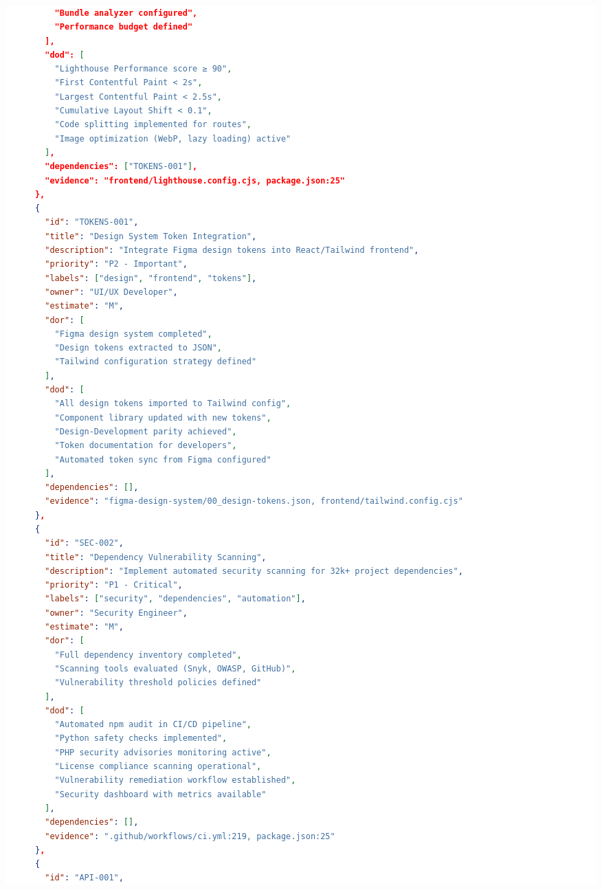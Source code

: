 ```json
          "Bundle analyzer configured",
          "Performance budget defined"
        ],
        "dod": [
          "Lighthouse Performance score ≥ 90",
          "First Contentful Paint < 2s",
          "Largest Contentful Paint < 2.5s",
          "Cumulative Layout Shift < 0.1",
          "Code splitting implemented for routes",
          "Image optimization (WebP, lazy loading) active"
        ],
        "dependencies": ["TOKENS-001"],
        "evidence": "frontend/lighthouse.config.cjs, package.json:25"
      },
      {
        "id": "TOKENS-001",
        "title": "Design System Token Integration", 
        "description": "Integrate Figma design tokens into React/Tailwind frontend",
        "priority": "P2 - Important",
        "labels": ["design", "frontend", "tokens"],
        "owner": "UI/UX Developer",
        "estimate": "M",
        "dor": [
          "Figma design system completed",
          "Design tokens extracted to JSON",
          "Tailwind configuration strategy defined"
        ],
        "dod": [
          "All design tokens imported to Tailwind config",
          "Component library updated with new tokens",
          "Design-Development parity achieved",
          "Token documentation for developers",
          "Automated token sync from Figma configured"
        ],
        "dependencies": [],
        "evidence": "figma-design-system/00_design-tokens.json, frontend/tailwind.config.cjs"
      },
      {
        "id": "SEC-002",
        "title": "Dependency Vulnerability Scanning",
        "description": "Implement automated security scanning for 32k+ project dependencies",
        "priority": "P1 - Critical", 
        "labels": ["security", "dependencies", "automation"],
        "owner": "Security Engineer",
        "estimate": "M",
        "dor": [
          "Full dependency inventory completed",
          "Scanning tools evaluated (Snyk, OWASP, GitHub)",
          "Vulnerability threshold policies defined"
        ],
        "dod": [
          "Automated npm audit in CI/CD pipeline",
          "Python safety checks implemented",
          "PHP security advisories monitoring active", 
          "License compliance scanning operational",
          "Vulnerability remediation workflow established",
          "Security dashboard with metrics available"
        ],
        "dependencies": [],
        "evidence": ".github/workflows/ci.yml:219, package.json:25"
      },
      {
        "id": "API-001",
```